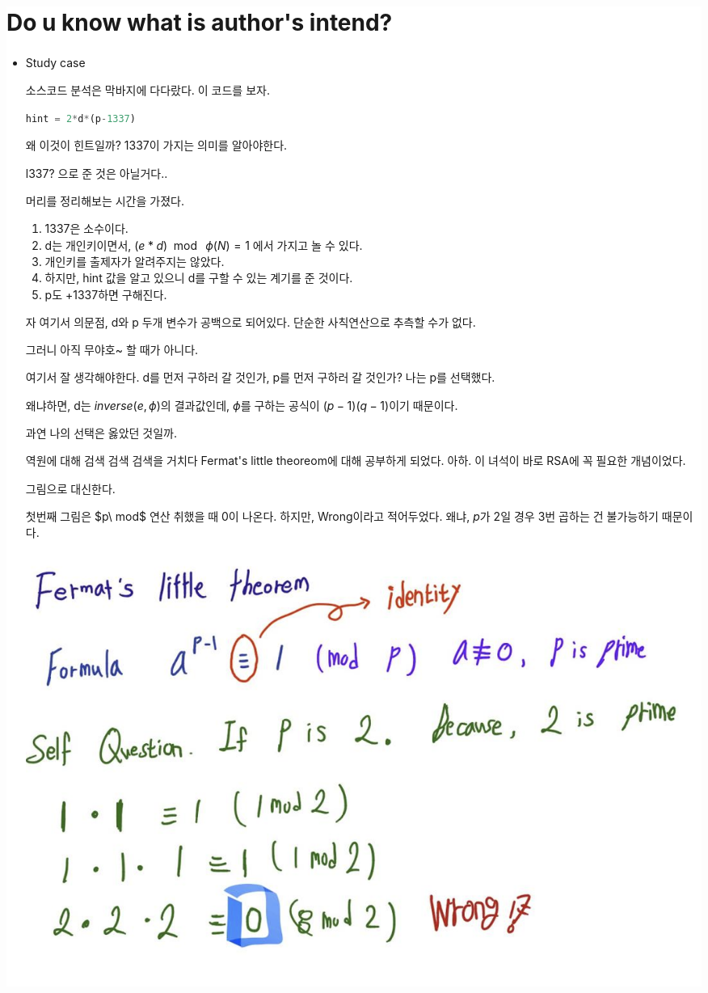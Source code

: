 # Do u know what is author's intend?

- Study case

    소스코드 분석은 막바지에 다다랐다. 이 코드를 보자. 

    ```python
    hint = 2*d*(p-1337)
    ```

    왜 이것이 힌트일까? 1337이 가지는 의미를 알아야한다. 

    l337? 으로 준 것은 아닐거다.. 

    머리를 정리해보는 시간을 가졌다.

    1. 1337은 소수이다.
    2. d는 개인키이면서, $(e*d)  \mod\ \phi(N) = 1$ 에서 가지고 놀 수 있다.
    3. 개인키를 출제자가 알려주지는 않았다. 
    4. 하지만, hint 값을 알고 있으니 d를 구할 수 있는 계기를 준 것이다. 
    5. p도 +1337하면 구해진다.

    자 여기서 의문점, d와 p 두개 변수가 공백으로 되어있다. 단순한 사칙연산으로 추측할 수가 없다. 

    그러니 아직 무야호~ 할 때가 아니다. 

    여기서 잘 생각해야한다. d를 먼저 구하러 갈 것인가, p를 먼저 구하러 갈 것인가? 나는 p를 선택했다.

    왜냐하면, d는 $inverse(e,\phi)$의 결과값인데, $\phi$를 구하는 공식이 $(p-1)(q-1)$이기 때문이다.

    과연 나의 선택은 옳았던 것일까. 

    역원에 대해 검색 검색 검색을 거치다 Fermat's little theoreom에 대해 공부하게 되었다. 아하. 이 녀석이 바로 RSA에 꼭 필요한 개념이었다. 

    그림으로 대신한다.

    첫번째 그림은  $p\ mod\$    연산 취했을 때 0이 나온다. 하지만, Wrong이라고 적어두었다. 왜냐, $p$가 2일 경우 3번 곱하는 건 불가능하기 때문이다. 

    ![Fermet](https://github.com/Demon-KR/Demon-CTF-Writeup/blob/main/WORMCON0x01/cryptography/rsa/.resource/Fermet.png)
